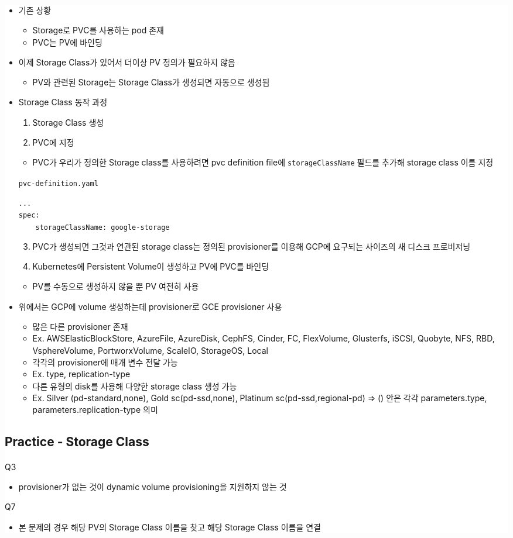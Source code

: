- 기존 상황
    - Storage로 PVC를 사용하는 pod 존재
    - PVC는 PV에 바인딩

- 이제 Storage Class가 있어서 더이상 PV 정의가 필요하지 않음
    - PV와 관련된 Storage는 Storage Class가 생성되면 자동으로 생성됨

- Storage Class 동작 과정
    1. Storage Class 생성

    2. PVC에 지정
    - PVC가 우리가 정의한 Storage class를 사용하려면 pvc definition file에 `storageClassName` 필드를 추가해 storage class 이름 지정

    `pvc-definition.yaml`
    ```
    ...
    spec:
        storageClassName: google-storage
    ```

    3. PVC가 생성되면 그것과 연관된 storage class는 정의된 provisioner를 이용해 GCP에 요구되는 사이즈의 새 디스크 프로비저닝

    4. Kubernetes에 Persistent Volume이 생성하고 PV에 PVC를 바인딩
    - PV를 수동으로 생성하지 않을 뿐 PV 여전히 사용

- 위에서는 GCP에 volume 생성하는데 provisioner로 GCE provisioner 사용
    - 많은 다른 provisioner 존재
    - Ex. AWSElasticBlockStore, AzureFile, AzureDisk, CephFS, Cinder, FC, FlexVolume, Glusterfs, iSCSI, Quobyte, NFS, RBD, VsphereVolume, PortworxVolume, ScaleIO, StorageOS, Local
    - 각각의 provisioner에 매개 변수 전달 가능
    - Ex. type, replication-type
    - 다른 유형의 disk를 사용해 다양한 storage class 생성 가능
    - Ex. Silver (pd-standard,none), Gold sc(pd-ssd,none), Platinum sc(pd-ssd,regional-pd) => () 안은 각각 parameters.type, parameters.replication-type 의미


## Practice - Storage Class

Q3

- provisioner가 없는 것이 dynamic volume provisioning을 지원하지 않는 것

Q7

- 본 문제의 경우 해당 PV의 Storage Class 이름을 찾고 해당 Storage Class 이름을 연결
